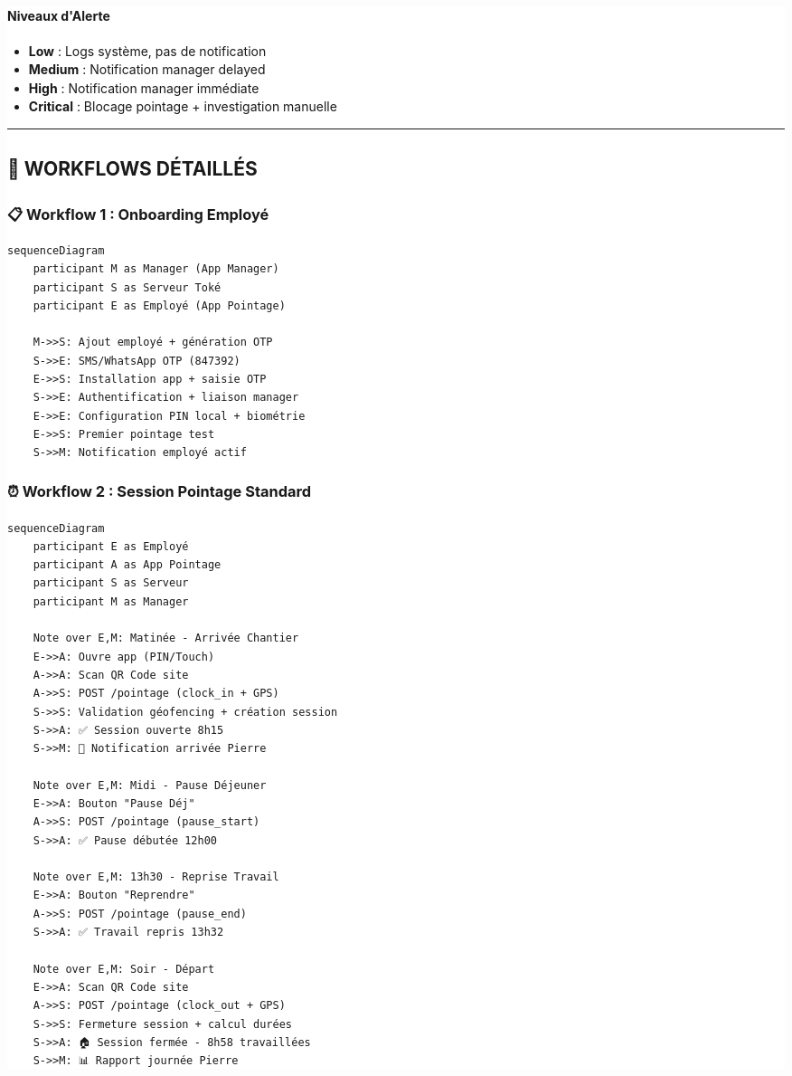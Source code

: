 #### **Niveaux d'Alerte**
- **Low** : Logs système, pas de notification
- **Medium** : Notification manager delayed
- **High** : Notification manager immédiate  
- **Critical** : Blocage pointage + investigation manuelle

---

## 🔄 WORKFLOWS DÉTAILLÉS

### 📋 **Workflow 1 : Onboarding Employé**

```mermaid
sequenceDiagram
    participant M as Manager (App Manager)
    participant S as Serveur Toké
    participant E as Employé (App Pointage)
    
    M->>S: Ajout employé + génération OTP
    S->>E: SMS/WhatsApp OTP (847392)
    E->>S: Installation app + saisie OTP
    S->>E: Authentification + liaison manager
    E->>E: Configuration PIN local + biométrie
    E->>S: Premier pointage test
    S->>M: Notification employé actif
```

### ⏰ **Workflow 2 : Session Pointage Standard**

```mermaid
sequenceDiagram
    participant E as Employé
    participant A as App Pointage
    participant S as Serveur
    participant M as Manager
    
    Note over E,M: Matinée - Arrivée Chantier
    E->>A: Ouvre app (PIN/Touch)
    A->>A: Scan QR Code site
    A->>S: POST /pointage (clock_in + GPS)
    S->>S: Validation géofencing + création session
    S->>A: ✅ Session ouverte 8h15
    S->>M: 📱 Notification arrivée Pierre
    
    Note over E,M: Midi - Pause Déjeuner  
    E->>A: Bouton "Pause Déj"
    A->>S: POST /pointage (pause_start)
    S->>A: ✅ Pause débutée 12h00
    
    Note over E,M: 13h30 - Reprise Travail
    E->>A: Bouton "Reprendre"  
    A->>S: POST /pointage (pause_end)
    S->>A: ✅ Travail repris 13h32
    
    Note over E,M: Soir - Départ
    E->>A: Scan QR Code site
    A->>S: POST /pointage (clock_out + GPS)
    S->>S: Fermeture session + calcul durées
    S->>A: 🏠 Session fermée - 8h58 travaillées
    S->>M: 📊 Rapport journée Pierre
```
